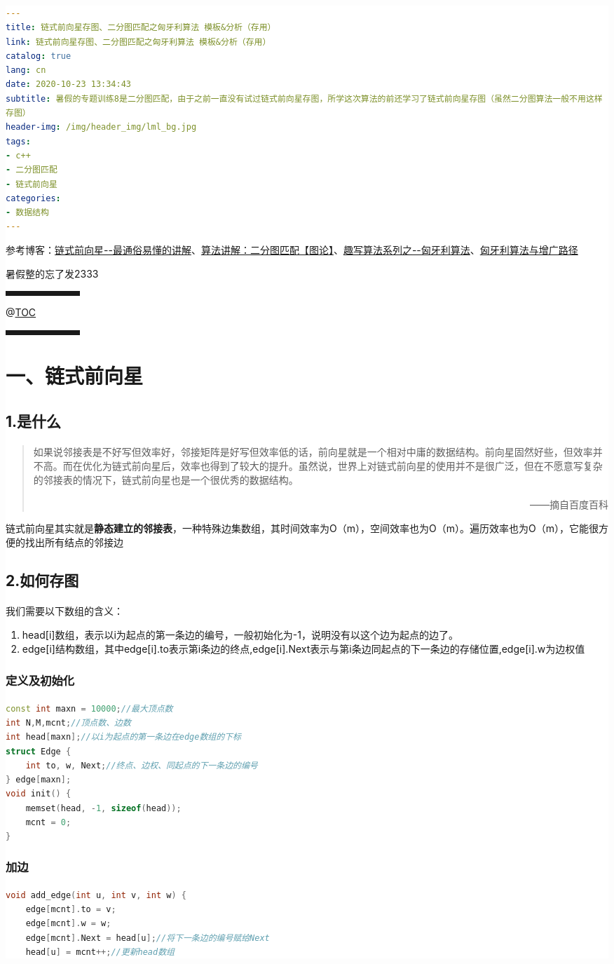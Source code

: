 ```yaml
---
title: 链式前向星存图、二分图匹配之匈牙利算法 模板&分析（存用）
link: 链式前向星存图、二分图匹配之匈牙利算法 模板&分析（存用）
catalog: true
lang: cn
date: 2020-10-23 13:34:43 
subtitle: 暑假的专题训练8是二分图匹配，由于之前一直没有试过链式前向星存图，所学这次算法的前还学习了链式前向星存图（虽然二分图算法一般不用这样存图）
header-img: /img/header_img/lml_bg.jpg
tags:
- c++
- 二分图匹配
- 链式前向星
categories:
- 数据结构
---
```

参考博客：[链式前向星--最通俗易懂的讲解](https://blog.csdn.net/sugarbliss/article/details/86495945)、[算法讲解：二分图匹配【图论】](https://blog.csdn.net/qq_41730082/article/details/81162561)、[趣写算法系列之--匈牙利算法](https://blog.csdn.net/dark_scope/article/details/8880547)、[匈牙利算法与增广路径](https://blog.csdn.net/reid_zhang1993/article/details/44080167)

暑假整的忘了发2333

<hr style=" border:solid; width:100px; height:1px;" color=#000000 size=1">

@[TOC](目录)
<hr style=" border:solid; width:100px; height:1px;" color=#000000 size=1">

# 一、链式前向星
## 1.是什么

> 如果说邻接表是不好写但效率好，邻接矩阵是好写但效率低的话，前向星就是一个相对中庸的数据结构。前向星固然好些，但效率并不高。而在优化为链式前向星后，效率也得到了较大的提升。虽然说，世界上对链式前向星的使用并不是很广泛，但在不愿意写复杂的邻接表的情况下，链式前向星也是一个很优秀的数据结构。
>  <p align="right">——摘自百度百科</p>

链式前向星其实就是**静态建立的邻接表**，一种特殊边集数组，其时间效率为O（m），空间效率也为O（m）。遍历效率也为O（m），它能很方便的找出所有结点的邻接边 
## 2.如何存图
我们需要以下数组的含义：
 1. head[i]数组，表示以i为起点的第一条边的编号，一般初始化为-1，说明没有以这个边为起点的边了。
 2. edge[i]结构数组，其中edge[i].to表示第i条边的终点,edge[i].Next表示与第i条边同起点的下一条边的存储位置,edge[i].w为边权值
### 定义及初始化
```cpp
const int maxn = 10000;//最大顶点数
int N,M,mcnt;//顶点数、边数
int head[maxn];//以i为起点的第一条边在edge数组的下标
struct Edge {
    int to, w, Next;//终点、边权、同起点的下一条边的编号
} edge[maxn];
void init() {
    memset(head, -1, sizeof(head));
    mcnt = 0;
}
```
### 加边
```cpp
void add_edge(int u, int v, int w) {
    edge[mcnt].to = v;
    edge[mcnt].w = w;
    edge[mcnt].Next = head[u];//将下一条边的编号赋给Next
    head[u] = mcnt++;//更新head数组
```